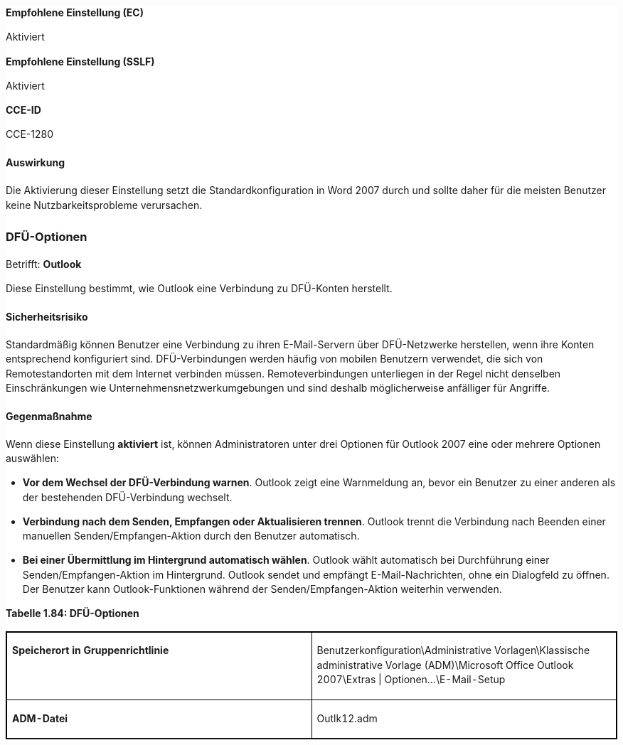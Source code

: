 <td style="border:1px solid black;"><p><strong>Empfohlene Einstellung (EC)</strong></p></td>
<td style="border:1px solid black;"><p>Aktiviert</p></td>
</tr>  
<tr class="even">
<td style="border:1px solid black;"><p><strong>Empfohlene Einstellung (SSLF)</strong></p></td>
<td style="border:1px solid black;"><p>Aktiviert</p></td>
</tr>  
<tr class="odd">
<td style="border:1px solid black;"><p><strong>CCE-ID</strong></p></td>
<td style="border:1px solid black;"><p>CCE-1280</p></td>
</tr>  
</tbody>  
</table>
  
#### Auswirkung
  
Die Aktivierung dieser Einstellung setzt die Standardkonfiguration in Word 2007 durch und sollte daher für die meisten Benutzer keine Nutzbarkeitsprobleme verursachen.
  
### DFÜ-Optionen
  
Betrifft: **Outlook**
  
Diese Einstellung bestimmt, wie Outlook eine Verbindung zu DFÜ-Konten herstellt.
  
#### Sicherheitsrisiko
  
Standardmäßig können Benutzer eine Verbindung zu ihren E-Mail-Servern über DFÜ-Netzwerke herstellen, wenn ihre Konten entsprechend konfiguriert sind. DFÜ-Verbindungen werden häufig von mobilen Benutzern verwendet, die sich von Remotestandorten mit dem Internet verbinden müssen. Remoteverbindungen unterliegen in der Regel nicht denselben Einschränkungen wie Unternehmensnetzwerkumgebungen und sind deshalb möglicherweise anfälliger für Angriffe.
  
#### Gegenmaßnahme
  
Wenn diese Einstellung **aktiviert** ist, können Administratoren unter drei Optionen für Outlook 2007 eine oder mehrere Optionen auswählen:
  
-   **Vor dem Wechsel der DFÜ-Verbindung warnen**. Outlook zeigt eine Warnmeldung an, bevor ein Benutzer zu einer anderen als der bestehenden DFÜ-Verbindung wechselt.
  
-   **Verbindung nach dem Senden, Empfangen oder Aktualisieren trennen**. Outlook trennt die Verbindung nach Beenden einer manuellen Senden/Empfangen-Aktion durch den Benutzer automatisch.
  
-   **Bei einer Übermittlung im Hintergrund automatisch wählen**. Outlook wählt automatisch bei Durchführung einer Senden/Empfangen-Aktion im Hintergrund. Outlook sendet und empfängt E-Mail-Nachrichten, ohne ein Dialogfeld zu öffnen. Der Benutzer kann Outlook-Funktionen während der Senden/Empfangen-Aktion weiterhin verwenden.
  
**Tabelle 1.84: DFÜ-Optionen**

<p> </p>
<table style="border:1px solid black;">  
<colgroup>  
<col width="50%" />  
<col width="50%" />  
</colgroup>  
<tbody>  
<tr class="odd">
<td style="border:1px solid black;"><p><strong>Speicherort in Gruppenrichtlinie</strong></p></td>
<td style="border:1px solid black;"><p>Benutzerkonfiguration\Administrative Vorlagen\Klassische administrative Vorlage (ADM)\Microsoft Office Outlook 2007\Extras | Optionen…\E-Mail-Setup</p></td>
</tr>  
<tr class="even">
<td style="border:1px solid black;"><p><strong>ADM-Datei</strong></p></td>
<td style="border:1px solid black;"><p>Outlk12.adm</p></td>
</tr>  
<tr class="odd">